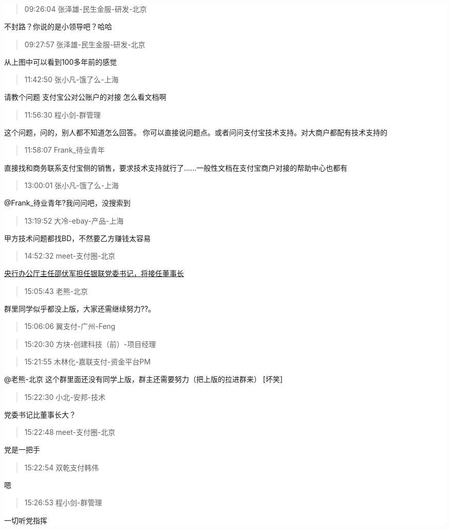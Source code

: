 > 09:26:04  张泽雄-民生金服-研发-北京  
   
不封路？你说的是小领导吧？哈哈  
   
> 09:27:57  张泽雄-民生金服-研发-北京  
   
从上图中可以看到100多年前的感觉  
   
> 11:42:50  张小凡-饿了么-上海  
   
请教个问题 支付宝公对公账户的对接 怎么看文档啊  
   
> 11:56:30  程小剑-群管理  
   
这个问题，问的，别人都不知道怎么回答。 你可以直接说问题点。或者问问支付宝技术支持。对大商户都配有技术支持的  
   
> 11:58:07  Frank_待业青年  
   
直接找和商务联系支付宝侧的销售，要求技术支持就行了......一般性文档在支付宝商户对接的帮助中心也都有  
   
> 13:00:01  张小凡-饿了么-上海  
   
@Frank_待业青年?我问问吧，没搜索到  
   
> 13:19:52  大冷-ebay-产品-上海  
   
甲方技术问题都找BD，不然要乙方赚钱太容易  
   
> 14:52:32  meet-支付圈-北京  
   
[央行办公厅主任邵伏军担任银联党委书记，将接任董事长
](https://mp.weixin.qq.com/mp/waerrpage?appid=wx43e82feab24f6dac&amp;amp;amp;type=upgrade&amp;amp;amp;upgradetype=3#wechat_redirect)  
   
> 15:05:43  老熊-北京  
   
群里同学似乎都没上版，大家还需继续努力??。  
   
> 15:06:06  翼支付-广州-Feng  
   
  
   
> 15:20:30  方块-创建科技（前）-项目经理  
   
  
   
> 15:21:55  木林化-嘉联支付-资金平台PM  
   
@老熊-北京 这个群里面还没有同学上版，群主还需要努力（把上版的拉进群来） [坏笑]  
   
> 15:22:30  小北-安邦-技术  
   
党委书记比董事长大？  
   
> 15:22:48  meet-支付圈-北京  
   
党是一把手  
   
> 15:22:54  双乾支付韩伟  
   
嗯  
   
> 15:26:53  程小剑-群管理  
   
一切听党指挥  
   
